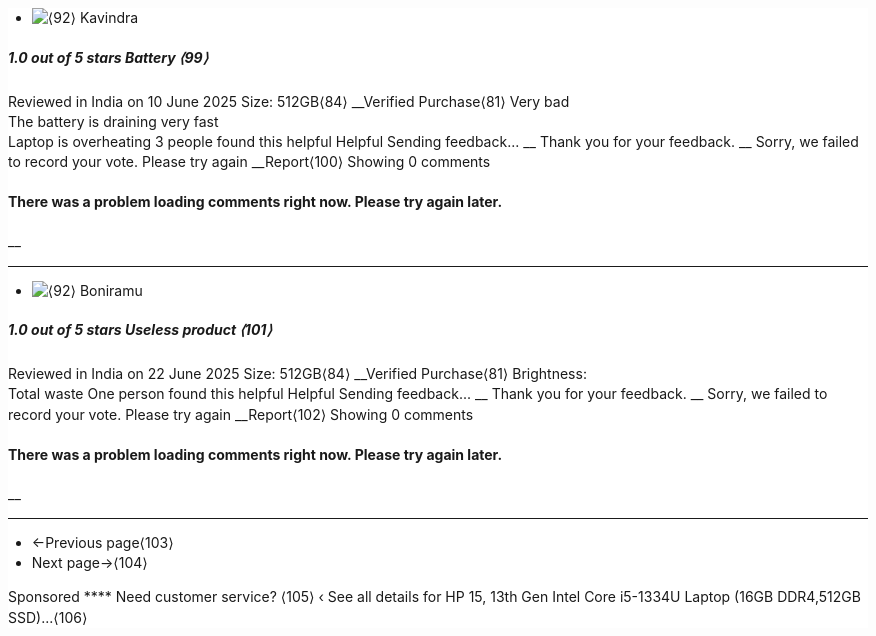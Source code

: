   * ![⟨92⟩![](https://images-eu.ssl-images-amazon.com/images/S/amazon-avatars-global/default._CR0,0,1024,1024_SX48_.png) Kavindra](/gp/profile/amzn1.account.AGJ6QHRZHMTUGUBWPNOCPOC5QRIA/ref=cm_cr_getr_d_gw_btm?ie=UTF8)
#####  _1.0 out of 5 stars_ Battery ⟨99⟩
Reviewed in India on 10 June 2025
Size: 512GB⟨84⟩ __Verified Purchase⟨81⟩
Very bad  
The battery is draining very fast  
Laptop is overheating
3 people found this helpful
Helpful
Sending feedback...
__
Thank you for your feedback.
__
Sorry, we failed to record your vote. Please try again
__Report⟨100⟩
Showing 0 comments
#### There was a problem loading comments right now. Please try again later.
__
* * *
  * ![⟨92⟩![](https://images-eu.ssl-images-amazon.com/images/S/amazon-avatars-global/dc9a0ea1-fbae-49a9-89ac-b802486de56d._CR0,0,388,388_SX48_.jpg) Boniramu](/gp/profile/amzn1.account.AFEHNOEM3AE3DP5YTNXRPV67CIVA/ref=cm_cr_getr_d_gw_btm?ie=UTF8)
#####  _1.0 out of 5 stars_ Useless product ⟨101⟩
Reviewed in India on 22 June 2025
Size: 512GB⟨84⟩ __Verified Purchase⟨81⟩
Brightness:  
Total waste
One person found this helpful
Helpful
Sending feedback...
__
Thank you for your feedback.
__
Sorry, we failed to record your vote. Please try again
__Report⟨102⟩
Showing 0 comments
#### There was a problem loading comments right now. Please try again later.
__
* * *



  *  ←Previous page⟨103⟩
  * Next page→⟨104⟩


Sponsored ****
Need customer service? ⟨105⟩
‹ See all details for HP 15, 13th Gen Intel Core i5-1334U Laptop (16GB DDR4,512GB SSD)...⟨106⟩
  